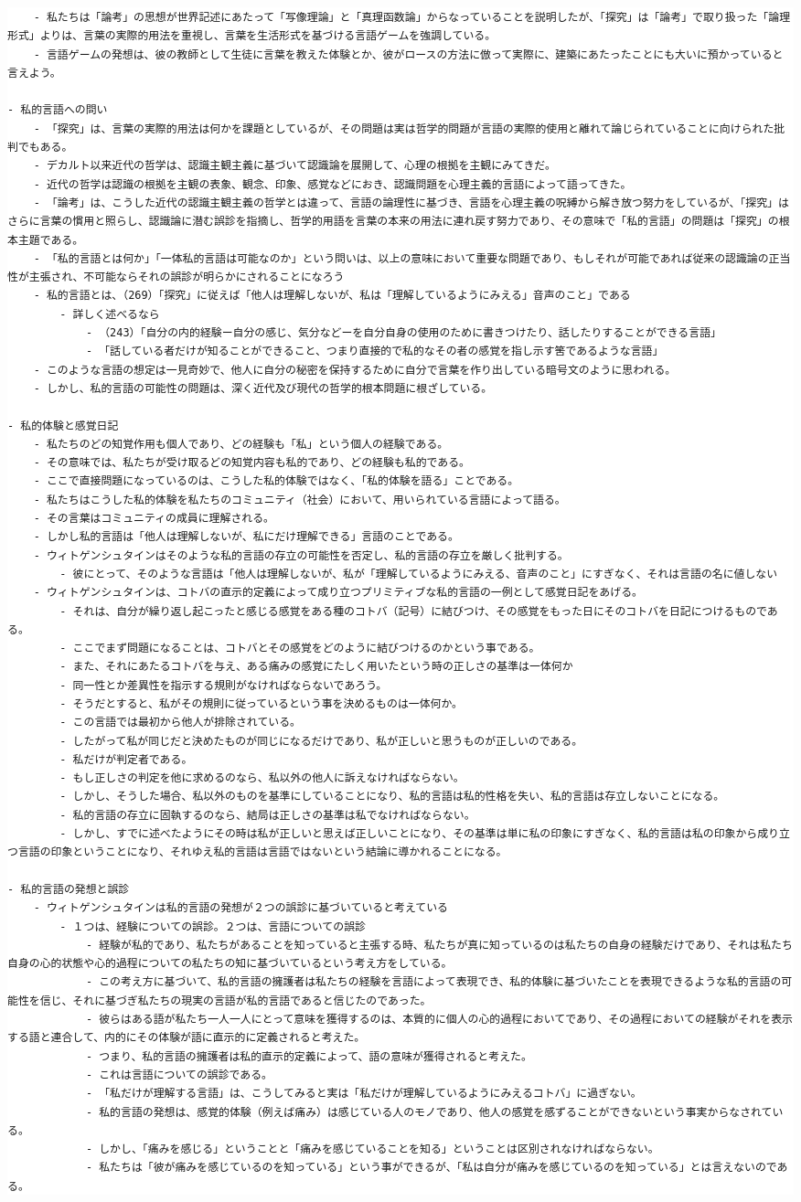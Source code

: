         - 私たちは「論考」の思想が世界記述にあたって「写像理論」と「真理函数論」からなっていることを説明したが、「探究」は「論考」で取り扱った「論理形式」よりは、言葉の実際的用法を重視し、言葉を生活形式を基づける言語ゲームを強調している。
        - 言語ゲームの発想は、彼の教師として生徒に言葉を教えた体験とか、彼がロースの方法に倣って実際に、建築にあたったことにも大いに預かっていると言えよう。
        
    - 私的言語への問い
        - 「探究」は、言葉の実際的用法は何かを課題としているが、その問題は実は哲学的問題が言語の実際的使用と離れて論じられていることに向けられた批判でもある。
        - デカルト以来近代の哲学は、認識主観主義に基づいて認識論を展開して、心理の根拠を主観にみてきだ。
        - 近代の哲学は認識の根拠を主観の表象、観念、印象、感覚などにおき、認識問題を心理主義的言語によって語ってきた。
        - 「論考」は、こうした近代の認識主観主義の哲学とは違って、言語の論理性に基づき、言語を心理主義の呪縛から解き放つ努力をしているが、「探究」はさらに言葉の慣用と照らし、認識論に潜む誤診を指摘し、哲学的用語を言葉の本来の用法に連れ戻す努力であり、その意味で「私的言語」の問題は「探究」の根本主題である。
        - 「私的言語とは何か」「一体私的言語は可能なのか」という問いは、以上の意味において重要な問題であり、もしそれが可能であれば従来の認識論の正当性が主張され、不可能ならそれの誤診が明らかにされることになろう
        - 私的言語とは、（269）「探究」に従えば「他人は理解しないが、私は「理解しているようにみえる」音声のこと」である
            - 詳しく述べるなら
                - （243）「自分の内的経験ー自分の感じ、気分などーを自分自身の使用のために書きつけたり、話したりすることができる言語」
                - 「話している者だけが知ることができること、つまり直接的で私的なその者の感覚を指し示す筈であるような言語」
        - このような言語の想定は一見奇妙で、他人に自分の秘密を保持するために自分で言葉を作り出している暗号文のように思われる。
        - しかし、私的言語の可能性の問題は、深く近代及び現代の哲学的根本問題に根ざしている。
        
    - 私的体験と感覚日記
        - 私たちのどの知覚作用も個人であり、どの経験も「私」という個人の経験である。　
        - その意味では、私たちが受け取るどの知覚内容も私的であり、どの経験も私的である。
        - ここで直接問題になっているのは、こうした私的体験ではなく、「私的体験を語る」ことである。
        - 私たちはこうした私的体験を私たちのコミュニティ（社会）において、用いられている言語によって語る。
        - その言葉はコミュニティの成員に理解される。
        - しかし私的言語は「他人は理解しないが、私にだけ理解できる」言語のことである。
        - ウィトゲンシュタインはそのような私的言語の存立の可能性を否定し、私的言語の存立を厳しく批判する。
            - 彼にとって、そのような言語は「他人は理解しないが、私が「理解しているようにみえる、音声のこと」にすぎなく、それは言語の名に値しない
        - ウィトゲンシュタインは、コトバの直示的定義によって成り立つプリミティブな私的言語の一例として感覚日記をあげる。
            - それは、自分が繰り返し起こったと感じる感覚をある種のコトバ（記号）に結びつけ、その感覚をもった日にそのコトバを日記につけるものである。
            - ここでまず問題になることは、コトバとその感覚をどのように結びつけるのかという事である。
            - また、それにあたるコトバを与え、ある痛みの感覚にたしく用いたという時の正しさの基準は一体何か
            - 同一性とか差異性を指示する規則がなければならないであろう。
            - そうだとすると、私がその規則に従っているという事を決めるものは一体何か。
            - この言語では最初から他人が排除されている。
            - したがって私が同じだと決めたものが同じになるだけであり、私が正しいと思うものが正しいのである。
            - 私だけが判定者である。
            - もし正しさの判定を他に求めるのなら、私以外の他人に訴えなければならない。
            - しかし、そうした場合、私以外のものを基準にしていることになり、私的言語は私的性格を失い、私的言語は存立しないことになる。
            - 私的言語の存立に固執するのなら、結局は正しさの基準は私でなければならない。
            - しかし、すでに述べたようにその時は私が正しいと思えば正しいことになり、その基準は単に私の印象にすぎなく、私的言語は私の印象から成り立つ言語の印象ということになり、それゆえ私的言語は言語ではないという結論に導かれることになる。
            
    - 私的言語の発想と誤診
        - ウィトゲンシュタインは私的言語の発想が２つの誤診に基づいていると考えている
            - １つは、経験についての誤診。２つは、言語についての誤診
                - 経験が私的であり、私たちがあることを知っていると主張する時、私たちが真に知っているのは私たちの自身の経験だけであり、それは私たち自身の心的状態や心的過程についての私たちの知に基づいているという考え方をしている。
                - この考え方に基づいて、私的言語の擁護者は私たちの経験を言語によって表現でき、私的体験に基づいたことを表現できるような私的言語の可能性を信じ、それに基づぎ私たちの現実の言語が私的言語であると信じたのであった。
                - 彼らはある語が私たち一人一人にとって意味を獲得するのは、本質的に個人の心的過程においてであり、その過程においての経験がそれを表示する語と連合して、内的にその体験が語に直示的に定義されると考えた。
                - つまり、私的言語の擁護者は私的直示的定義によって、語の意味が獲得されると考えた。
                - これは言語についての誤診である。
                - 「私だけが理解する言語」は、こうしてみると実は「私だけが理解しているようにみえるコトバ」に過ぎない。
                - 私的言語の発想は、感覚的体験（例えば痛み）は感じている人のモノであり、他人の感覚を感ずることができないという事実からなされている。
                - しかし、「痛みを感じる」ということと「痛みを感じていることを知る」ということは区別されなければならない。
                - 私たちは「彼が痛みを感じているのを知っている」という事ができるが、「私は自分が痛みを感じているのを知っている」とは言えないのである。
                
